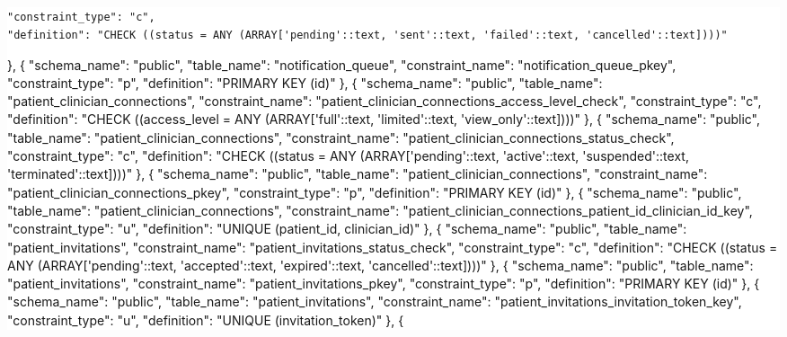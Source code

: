     "constraint_type": "c",
    "definition": "CHECK ((status = ANY (ARRAY['pending'::text, 'sent'::text, 'failed'::text, 'cancelled'::text])))"
  },
  {
    "schema_name": "public",
    "table_name": "notification_queue",
    "constraint_name": "notification_queue_pkey",
    "constraint_type": "p",
    "definition": "PRIMARY KEY (id)"
  },
  {
    "schema_name": "public",
    "table_name": "patient_clinician_connections",
    "constraint_name": "patient_clinician_connections_access_level_check",
    "constraint_type": "c",
    "definition": "CHECK ((access_level = ANY (ARRAY['full'::text, 'limited'::text, 'view_only'::text])))"
  },
  {
    "schema_name": "public",
    "table_name": "patient_clinician_connections",
    "constraint_name": "patient_clinician_connections_status_check",
    "constraint_type": "c",
    "definition": "CHECK ((status = ANY (ARRAY['pending'::text, 'active'::text, 'suspended'::text, 'terminated'::text])))"
  },
  {
    "schema_name": "public",
    "table_name": "patient_clinician_connections",
    "constraint_name": "patient_clinician_connections_pkey",
    "constraint_type": "p",
    "definition": "PRIMARY KEY (id)"
  },
  {
    "schema_name": "public",
    "table_name": "patient_clinician_connections",
    "constraint_name": "patient_clinician_connections_patient_id_clinician_id_key",
    "constraint_type": "u",
    "definition": "UNIQUE (patient_id, clinician_id)"
  },
  {
    "schema_name": "public",
    "table_name": "patient_invitations",
    "constraint_name": "patient_invitations_status_check",
    "constraint_type": "c",
    "definition": "CHECK ((status = ANY (ARRAY['pending'::text, 'accepted'::text, 'expired'::text, 'cancelled'::text])))"
  },
  {
    "schema_name": "public",
    "table_name": "patient_invitations",
    "constraint_name": "patient_invitations_pkey",
    "constraint_type": "p",
    "definition": "PRIMARY KEY (id)"
  },
  {
    "schema_name": "public",
    "table_name": "patient_invitations",
    "constraint_name": "patient_invitations_invitation_token_key",
    "constraint_type": "u",
    "definition": "UNIQUE (invitation_token)"
  },
  {